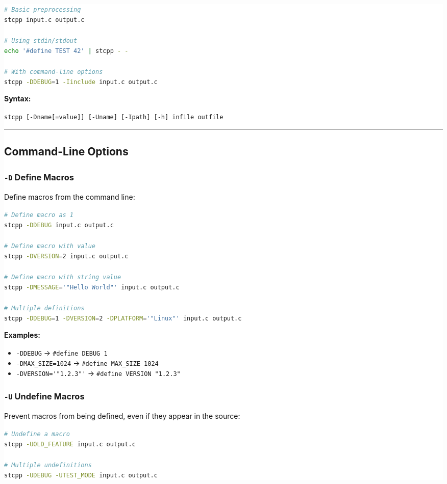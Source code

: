 ```bash
# Basic preprocessing
stcpp input.c output.c

# Using stdin/stdout
echo '#define TEST 42' | stcpp - -

# With command-line options
stcpp -DDEBUG=1 -Iinclude input.c output.c
```

**Syntax:**
```
stcpp [-Dname[=value]] [-Uname] [-Ipath] [-h] infile outfile
```

---

## Command-Line Options

### `-D` Define Macros

Define macros from the command line:

```bash
# Define macro as 1
stcpp -DDEBUG input.c output.c

# Define macro with value
stcpp -DVERSION=2 input.c output.c

# Define macro with string value
stcpp -DMESSAGE='"Hello World"' input.c output.c

# Multiple definitions
stcpp -DDEBUG=1 -DVERSION=2 -DPLATFORM='"Linux"' input.c output.c
```

**Examples:**
- `-DDEBUG` → `#define DEBUG 1`
- `-DMAX_SIZE=1024` → `#define MAX_SIZE 1024`
- `-DVERSION='"1.2.3"'` → `#define VERSION "1.2.3"`

### `-U` Undefine Macros

Prevent macros from being defined, even if they appear in the source:

```bash
# Undefine a macro
stcpp -UOLD_FEATURE input.c output.c

# Multiple undefinitions
stcpp -UDEBUG -UTEST_MODE input.c output.c
```
